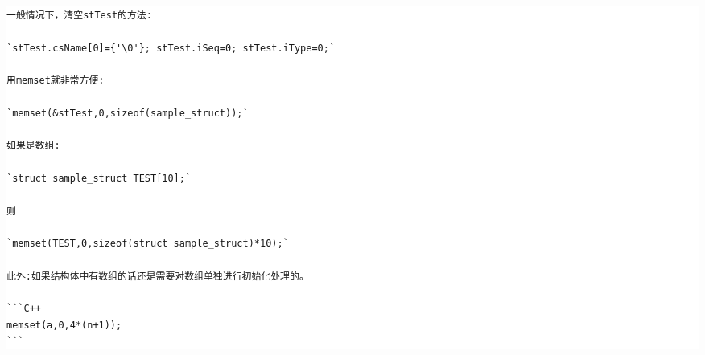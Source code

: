     一般情况下，清空stTest的方法:

    `stTest.csName[0]={'\0'}; stTest.iSeq=0; stTest.iType=0;`

    用memset就非常方便:

    `memset(&stTest,0,sizeof(sample_struct));`

    如果是数组:

    `struct sample_struct TEST[10];`

    则

    `memset(TEST,0,sizeof(struct sample_struct)*10);`

    此外:如果结构体中有数组的话还是需要对数组单独进行初始化处理的。

    ```C++
    memset(a,0,4*(n+1));
    ```

[^5]: # 06字符串

    07函数[^6]

    ### 6.1定义字符串

    字符串是指一串文本  
    C语言没有字符串的定义  
    将字符串转换成一个字符数组进行存储

    char a[100];

    string a;

    #### 6.1.1基本定义方式

    ```C++
    #include <iostream>
    using namespace std;
    int main()
    {                //用字符常量逐个初始化 ，加上‘\0’ 结束标志，一维数组=字符串
      char s1[10] = {‘C’,‘h’,‘i’,‘n’,‘a’, ‘\0’};  
                    //用字符串常量整体进行赋值 ，利用双引号定义字符串
      char s2[10] = {“China”}; 
      char s3[] = “China" ;    //省略数组元素个数 ,按照初次创建的长度创建
      
      cout << s1 <<" " << sizeof(s1) << endl;  
      cout << s2 <<" " << sizeof(s2) << endl;
      cout << s3 <<" " << sizeof(s3) <<  endl;
          return 0;
    }

    ```
    #### 错误示例

    ```C++
    char mark[10];
            mark = "C  Program";
            //数组名为地址常量不能被赋初值
         （X） 
      

[^1]: # 02数据类型
[^2]: # 03运算符
[^3]: # 04程序流程结构
[^4]: # 05数组
[^6]: # 07函数
[^7]: # 08递归（未完成）
[^8]: # 09指针（C++部分重点使用）
[^9]: # 10结构体
[^10]: # 11面向对象